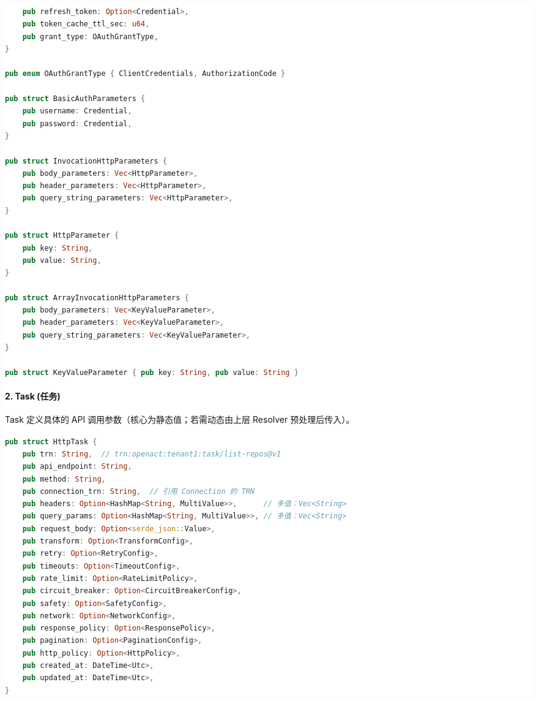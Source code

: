 ```rust
    pub refresh_token: Option<Credential>,
    pub token_cache_ttl_sec: u64,
    pub grant_type: OAuthGrantType,
}

pub enum OAuthGrantType { ClientCredentials, AuthorizationCode }

pub struct BasicAuthParameters {
    pub username: Credential,
    pub password: Credential,
}

pub struct InvocationHttpParameters {
    pub body_parameters: Vec<HttpParameter>,
    pub header_parameters: Vec<HttpParameter>,
    pub query_string_parameters: Vec<HttpParameter>,
}

pub struct HttpParameter {
    pub key: String,
    pub value: String,
}

pub struct ArrayInvocationHttpParameters {
    pub body_parameters: Vec<KeyValueParameter>,
    pub header_parameters: Vec<KeyValueParameter>,
    pub query_string_parameters: Vec<KeyValueParameter>,
}

pub struct KeyValueParameter { pub key: String, pub value: String }
```

#### 2. Task (任务)
Task 定义具体的 API 调用参数（核心为静态值；若需动态由上层 Resolver 预处理后传入）。

```rust
pub struct HttpTask {
    pub trn: String,  // trn:openact:tenant1:task/list-repos@v1
    pub api_endpoint: String,
    pub method: String,
    pub connection_trn: String,  // 引用 Connection 的 TRN
    pub headers: Option<HashMap<String, MultiValue>>,      // 多值：Vec<String>
    pub query_params: Option<HashMap<String, MultiValue>>, // 多值：Vec<String>
    pub request_body: Option<serde_json::Value>,
    pub transform: Option<TransformConfig>,
    pub retry: Option<RetryConfig>,
    pub timeouts: Option<TimeoutConfig>,
    pub rate_limit: Option<RateLimitPolicy>,
    pub circuit_breaker: Option<CircuitBreakerConfig>,
    pub safety: Option<SafetyConfig>,
    pub network: Option<NetworkConfig>,
    pub response_policy: Option<ResponsePolicy>,
    pub pagination: Option<PaginationConfig>,
    pub http_policy: Option<HttpPolicy>,
    pub created_at: DateTime<Utc>,
    pub updated_at: DateTime<Utc>,
}
```

